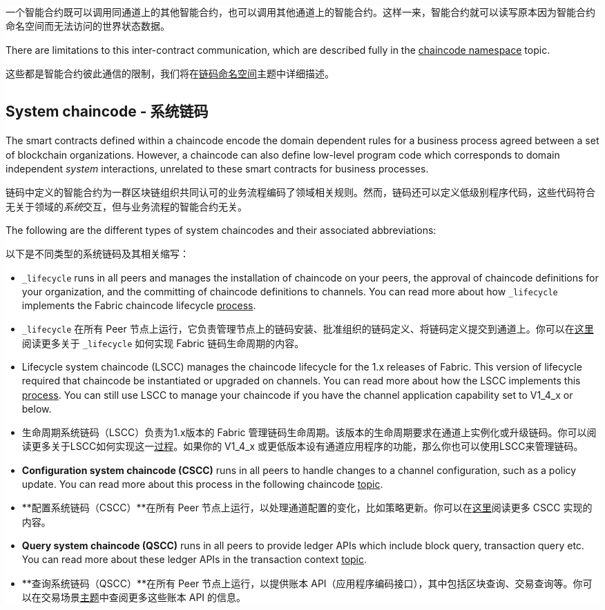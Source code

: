 一个智能合约既可以调用同通道上的其他智能合约，也可以调用其他通道上的智能合约。这样一来，智能合约就可以读写原本因为智能合约命名空间而无法访问的世界状态数据。

There are limitations to this inter-contract communication, which are described
fully in the [chaincode namespace](../developapps/chaincodenamespace.html#cross-chaincode-access) topic.

这些都是智能合约彼此通信的限制，我们将在[链码命名空间](../developapps/chaincodenamespace.html#cross-chaincode-access)主题中详细描述。

## System chaincode - 系统链码

The smart contracts defined within a chaincode encode the domain dependent rules
for a business process agreed between a set of blockchain organizations.
However, a chaincode can also define low-level program code which corresponds to
domain independent *system* interactions, unrelated to these smart contracts
for business processes.

链码中定义的智能合约为一群区块链组织共同认可的业务流程编码了领域相关规则。然而，链码还可以定义低级别程序代码，这些代码符合无关于领域的*系统*交互，但与业务流程的智能合约无关。

The following are the different types of system chaincodes and their associated
abbreviations:

以下是不同类型的系统链码及其相关缩写：

* `_lifecycle` runs in all peers and manages the installation of chaincode on
  your peers, the approval of chaincode definitions for your organization, and
  the committing of chaincode definitions to channels. You can read more about
  how `_lifecycle` implements the Fabric chaincode lifecycle [process](../chaincode4noah.html).
  
* `_lifecycle` 在所有 Peer 节点上运行，它负责管理节点上的链码安装、批准组织的链码定义、将链码定义提交到通道上。你可以在[这里](../chaincode4noah.html)阅读更多关于 `_lifecycle` 如何实现 Fabric 链码生命周期的内容。

* Lifecycle system chaincode (LSCC) manages the chaincode lifecycle for the
  1.x releases of Fabric. This version of lifecycle required that chaincode be
  instantiated or upgraded on channels. You can read more about how the LSCC
  implements this [process](../chaincode4noah.html).
  You can still use LSCC to manage your chaincode if you have the channel
  application capability set to V1_4_x or below.

* 生命周期系统链码（LSCC）负责为1.x版本的 Fabric 管理链码生命周期。该版本的生命周期要求在通道上实例化或升级链码。你可以阅读更多关于LSCC如何实现这一[过程](../chaincode4noah.html)。如果你的 V1_4_x 或更低版本设有通道应用程序的功能，那么你也可以使用LSCC来管理链码。

* **Configuration system chaincode (CSCC)** runs in all peers to handle changes to a
  channel configuration, such as a policy update.  You can read more about this
  process in the following chaincode
  [topic](../configtx.html#configuration-updates).

* **配置系统链码（CSCC）**在所有 Peer 节点上运行，以处理通道配置的变化，比如策略更新。你可以在[这里](../configtx.html#configuration-updates)阅读更多 CSCC 实现的内容。

* **Query system chaincode (QSCC)** runs in all peers to provide ledger APIs which
  include block query, transaction query etc. You can read more about these
  ledger APIs in the transaction context
  [topic](../developapps/transactioncontext.html).

* **查询系统链码（QSCC）**在所有 Peer 节点上运行，以提供账本 API（应用程序编码接口），其中包括区块查询、交易查询等。你可以在交易场景[主题](../developapps/transactioncontext.html)中查阅更多这些账本 API 的信息。
